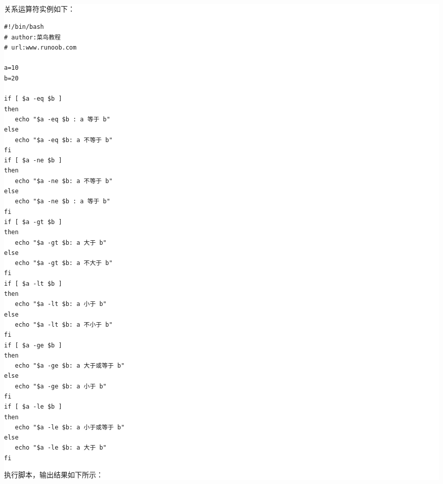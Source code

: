 

关系运算符实例如下：

 

```
#!/bin/bash
# author:菜鸟教程
# url:www.runoob.com

a=10
b=20

if [ $a -eq $b ]
then
   echo "$a -eq $b : a 等于 b"
else
   echo "$a -eq $b: a 不等于 b"
fi
if [ $a -ne $b ]
then
   echo "$a -ne $b: a 不等于 b"
else
   echo "$a -ne $b : a 等于 b"
fi
if [ $a -gt $b ]
then
   echo "$a -gt $b: a 大于 b"
else
   echo "$a -gt $b: a 不大于 b"
fi
if [ $a -lt $b ]
then
   echo "$a -lt $b: a 小于 b"
else
   echo "$a -lt $b: a 不小于 b"
fi
if [ $a -ge $b ]
then
   echo "$a -ge $b: a 大于或等于 b"
else
   echo "$a -ge $b: a 小于 b"
fi
if [ $a -le $b ]
then
   echo "$a -le $b: a 小于或等于 b"
else
   echo "$a -le $b: a 大于 b"
fi
```

 

执行脚本，输出结果如下所示：
